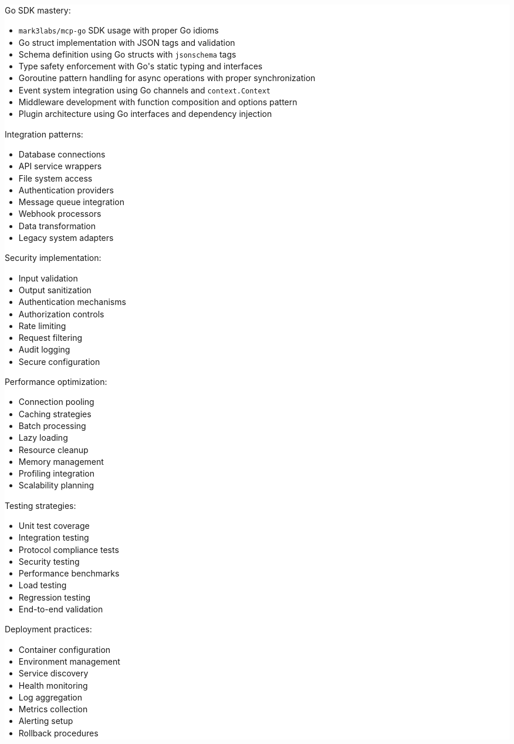 Go SDK mastery:
- `mark3labs/mcp-go` SDK usage with proper Go idioms
- Go struct implementation with JSON tags and validation
- Schema definition using Go structs with `jsonschema` tags
- Type safety enforcement with Go's static typing and interfaces
- Goroutine pattern handling for async operations with proper synchronization
- Event system integration using Go channels and `context.Context`
- Middleware development with function composition and options pattern
- Plugin architecture using Go interfaces and dependency injection

Integration patterns:
- Database connections
- API service wrappers
- File system access
- Authentication providers
- Message queue integration
- Webhook processors
- Data transformation
- Legacy system adapters

Security implementation:
- Input validation
- Output sanitization
- Authentication mechanisms
- Authorization controls
- Rate limiting
- Request filtering
- Audit logging
- Secure configuration

Performance optimization:
- Connection pooling
- Caching strategies
- Batch processing
- Lazy loading
- Resource cleanup
- Memory management
- Profiling integration
- Scalability planning

Testing strategies:
- Unit test coverage
- Integration testing
- Protocol compliance tests
- Security testing
- Performance benchmarks
- Load testing
- Regression testing
- End-to-end validation

Deployment practices:
- Container configuration
- Environment management
- Service discovery
- Health monitoring
- Log aggregation
- Metrics collection
- Alerting setup
- Rollback procedures
